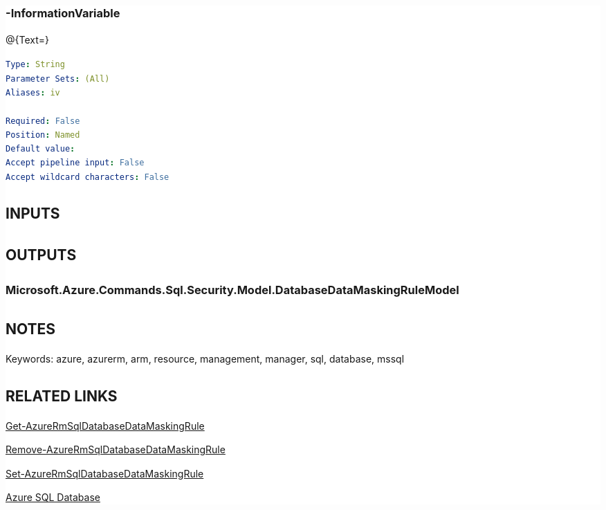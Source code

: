 ### -InformationVariable
@{Text=}

```yaml
Type: String
Parameter Sets: (All)
Aliases: iv

Required: False
Position: Named
Default value: 
Accept pipeline input: False
Accept wildcard characters: False
```

## INPUTS

## OUTPUTS

### Microsoft.Azure.Commands.Sql.Security.Model.DatabaseDataMaskingRuleModel

## NOTES
Keywords: azure, azurerm, arm, resource, management, manager, sql, database, mssql

## RELATED LINKS

[Get-AzureRmSqlDatabaseDataMaskingRule]()

[Remove-AzureRmSqlDatabaseDataMaskingRule]()

[Set-AzureRmSqlDatabaseDataMaskingRule]()

[Azure SQL Database]()

